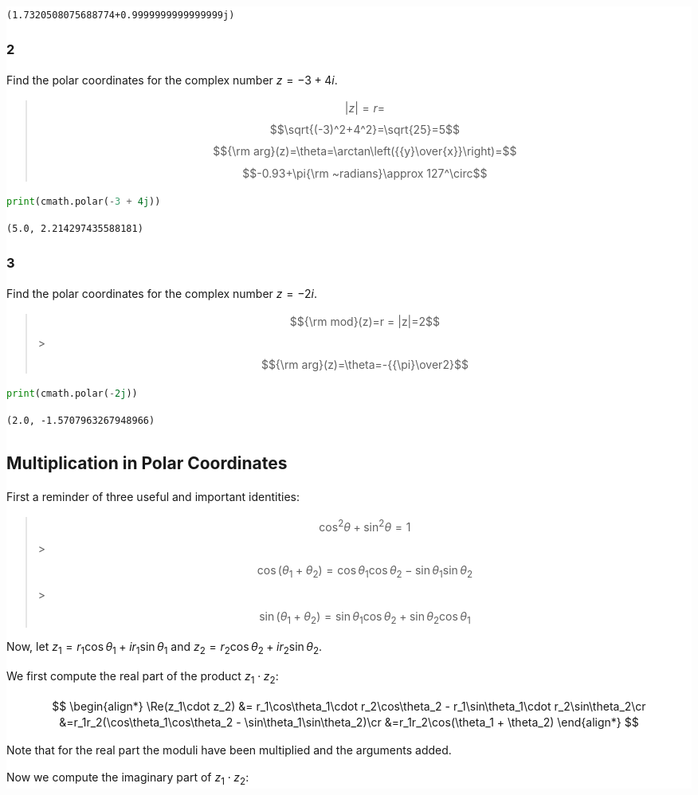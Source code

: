 ```text
(1.7320508075688774+0.9999999999999999j)
```

### 2

Find the polar coordinates for the complex number $z= -3+4i$.

> $$|z|=r = $$
> $$\sqrt{(-3)^2+4^2}=\sqrt{25}=5$$
> $${\rm arg}(z)=\theta=\arctan\left({{y}\over{x}}\right)=$$
> $$-0.93+\pi{\rm ~radians}\approx 127^\circ$$

```python
print(cmath.polar(-3 + 4j))
```

```text
(5.0, 2.214297435588181)
```

### 3

Find the polar coordinates for the complex number $z= -2i$.

> $${\rm mod}(z)=r = |z|=2$$ > $${\rm arg}(z)=\theta=-{{\pi}\over2}$$

```python
print(cmath.polar(-2j))
```

```text
(2.0, -1.5707963267948966)
```

## Multiplication in Polar Coordinates

First a reminder of three useful and important identities:

> $$\cos^2\theta + \sin^2\theta = 1$$ > $$\cos(\theta_1+\theta_2)=\cos\theta_1\cos \theta_2 - \sin\theta_1\sin\theta_2$$ > $$\sin(\theta_1+\theta_2)=\sin\theta_1\cos \theta_2 + \sin\theta_2\cos\theta_1$$

Now, let $z_1=r_1\cos\theta_1+ir_1\sin\theta_1$ and $z_2=r_2\cos\theta_2+ir_2\sin\theta_2$.

We first compute the real part of the product $z_1\cdot z_2$:

$$
\begin{align*}
\Re(z_1\cdot z_2) &= r_1\cos\theta_1\cdot r_2\cos\theta_2 - r_1\sin\theta_1\cdot
r_2\sin\theta_2\cr
&=r_1r_2(\cos\theta_1\cos\theta_2 - \sin\theta_1\sin\theta_2)\cr
&=r_1r_2\cos(\theta_1 + \theta_2)
\end{align*}
$$

Note that for the real part the moduli have been multiplied and the arguments added.

Now we compute the imaginary part of $z_1\cdot z_2$:

